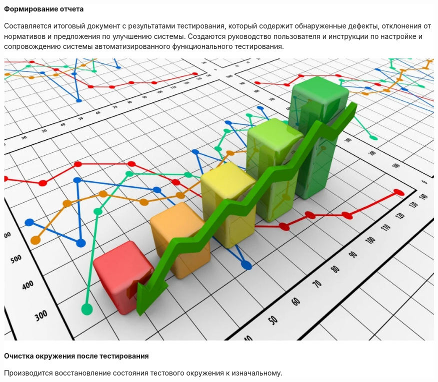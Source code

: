 **Формирование отчета**

Составляется итоговый документ с результатами тестирования, который содержит обнаруженные дефекты, отклонения от нормативов и предложения по улучшению системы. 
Создаются руководство пользователя и инструкции по настройке и сопровождению системы автоматизированного функционального тестирования.

![Формирование отчета](./_Files/10.jpg "Формирование отчета")

**Очистка окружения после тестирования**

Производится восстановление состояния тестового окружения к изначальному.
